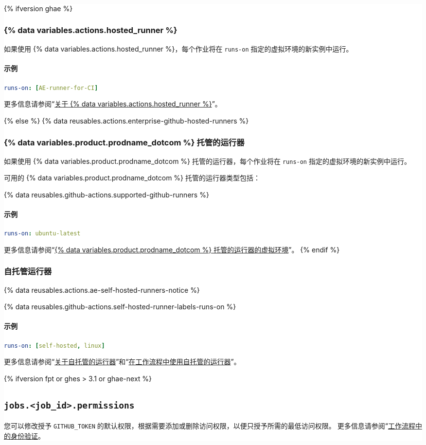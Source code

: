 {% ifversion ghae %}
### {% data variables.actions.hosted_runner %}

如果使用 {% data variables.actions.hosted_runner %}，每个作业将在 `runs-on` 指定的虚拟环境的新实例中运行。

#### 示例

```yaml
runs-on: [AE-runner-for-CI]
```

更多信息请参阅“[关于 {% data variables.actions.hosted_runner %}](/actions/using-github-hosted-runners/about-ae-hosted-runners)”。

{% else %}
{% data reusables.actions.enterprise-github-hosted-runners %}

### {% data variables.product.prodname_dotcom %} 托管的运行器

如果使用 {% data variables.product.prodname_dotcom %} 托管的运行器，每个作业将在 `runs-on` 指定的虚拟环境的新实例中运行。

可用的 {% data variables.product.prodname_dotcom %} 托管的运行器类型包括：

{% data reusables.github-actions.supported-github-runners %}

#### 示例

```yaml
runs-on: ubuntu-latest
```

更多信息请参阅“[{% data variables.product.prodname_dotcom %} 托管的运行器的虚拟环境](/github/automating-your-workflow-with-github-actions/virtual-environments-for-github-hosted-runners)”。
{% endif %}

### 自托管运行器

{% data reusables.actions.ae-self-hosted-runners-notice %}

{% data reusables.github-actions.self-hosted-runner-labels-runs-on %}

#### 示例

```yaml
runs-on: [self-hosted, linux]
```

更多信息请参阅“[关于自托管的运行器](/github/automating-your-workflow-with-github-actions/about-self-hosted-runners)”和“[在工作流程中使用自托管的运行器](/github/automating-your-workflow-with-github-actions/using-self-hosted-runners-in-a-workflow)”。

{% ifversion fpt or ghes > 3.1 or ghae-next %}
## `jobs.<job_id>.permissions`

您可以修改授予 `GITHUB_TOKEN` 的默认权限，根据需要添加或删除访问权限，以便只授予所需的最低访问权限。 更多信息请参阅“[工作流程中的身份验证](/actions/reference/authentication-in-a-workflow#permissions-for-the-github_token)。
